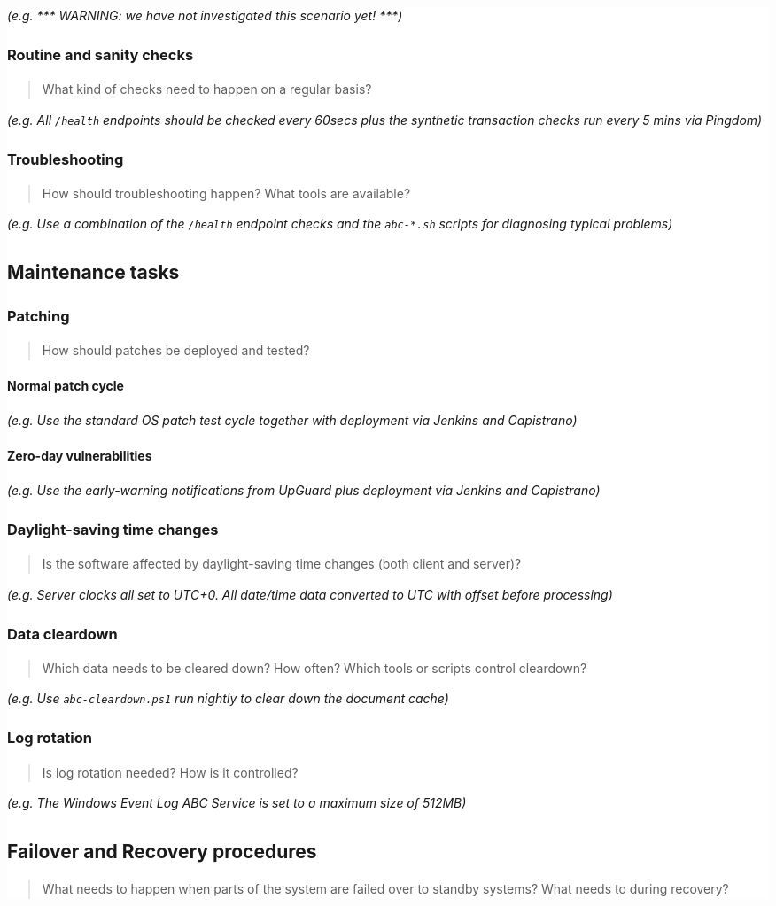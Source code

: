 _(e.g. *** WARNING: we have not investigated this scenario yet! ***)_

### Routine and sanity checks

> What kind of checks need to happen on a regular basis?

_(e.g. All `/health` endpoints should be checked every 60secs plus the synthetic transaction checks run every 5 mins via Pingdom)_

### Troubleshooting

> How should troubleshooting happen? What tools are available?

_(e.g. Use a combination of the `/health` endpoint checks and the `abc-*.sh` scripts for diagnosing typical problems)_

## Maintenance tasks

### Patching

> How should patches be deployed and tested?

#### Normal patch cycle

_(e.g. Use the standard OS patch test cycle together with deployment via Jenkins and Capistrano)_

#### Zero-day vulnerabilities

_(e.g. Use the early-warning notifications from UpGuard plus deployment via Jenkins and Capistrano)_

### Daylight-saving time changes

> Is the software affected by daylight-saving time changes (both client and server)?

_(e.g. Server clocks all set to UTC+0. All date/time data converted to UTC with offset before processing)_

### Data cleardown

> Which data needs to be cleared down? How often? Which tools or scripts control cleardown? 

_(e.g. Use `abc-cleardown.ps1` run nightly to clear down the document cache)_
 
### Log rotation

> Is log rotation needed? How is it controlled? 

_(e.g. The Windows Event Log *ABC Service* is set to a maximum size of 512MB)_

## Failover and Recovery procedures

> What needs to happen when parts of the system are failed over to standby systems? What needs to during recovery? 
